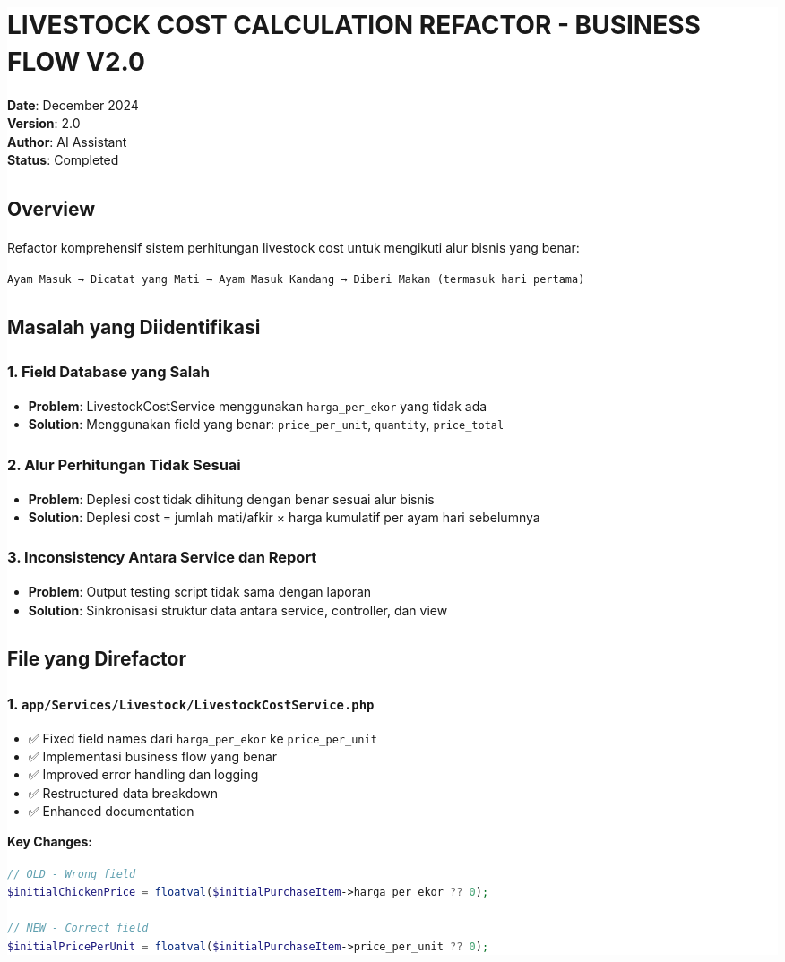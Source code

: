 # LIVESTOCK COST CALCULATION REFACTOR - BUSINESS FLOW V2.0

**Date**: December 2024  
**Version**: 2.0  
**Author**: AI Assistant  
**Status**: Completed

## Overview

Refactor komprehensif sistem perhitungan livestock cost untuk mengikuti alur bisnis yang benar:

```
Ayam Masuk → Dicatat yang Mati → Ayam Masuk Kandang → Diberi Makan (termasuk hari pertama)
```

## Masalah yang Diidentifikasi

### 1. Field Database yang Salah

-   **Problem**: LivestockCostService menggunakan `harga_per_ekor` yang tidak ada
-   **Solution**: Menggunakan field yang benar: `price_per_unit`, `quantity`, `price_total`

### 2. Alur Perhitungan Tidak Sesuai

-   **Problem**: Deplesi cost tidak dihitung dengan benar sesuai alur bisnis
-   **Solution**: Deplesi cost = jumlah mati/afkir × harga kumulatif per ayam hari sebelumnya

### 3. Inconsistency Antara Service dan Report

-   **Problem**: Output testing script tidak sama dengan laporan
-   **Solution**: Sinkronisasi struktur data antara service, controller, dan view

## File yang Direfactor

### 1. `app/Services/Livestock/LivestockCostService.php`

-   ✅ Fixed field names dari `harga_per_ekor` ke `price_per_unit`
-   ✅ Implementasi business flow yang benar
-   ✅ Improved error handling dan logging
-   ✅ Restructured data breakdown
-   ✅ Enhanced documentation

**Key Changes:**

```php
// OLD - Wrong field
$initialChickenPrice = floatval($initialPurchaseItem->harga_per_ekor ?? 0);

// NEW - Correct field
$initialPricePerUnit = floatval($initialPurchaseItem->price_per_unit ?? 0);
```
